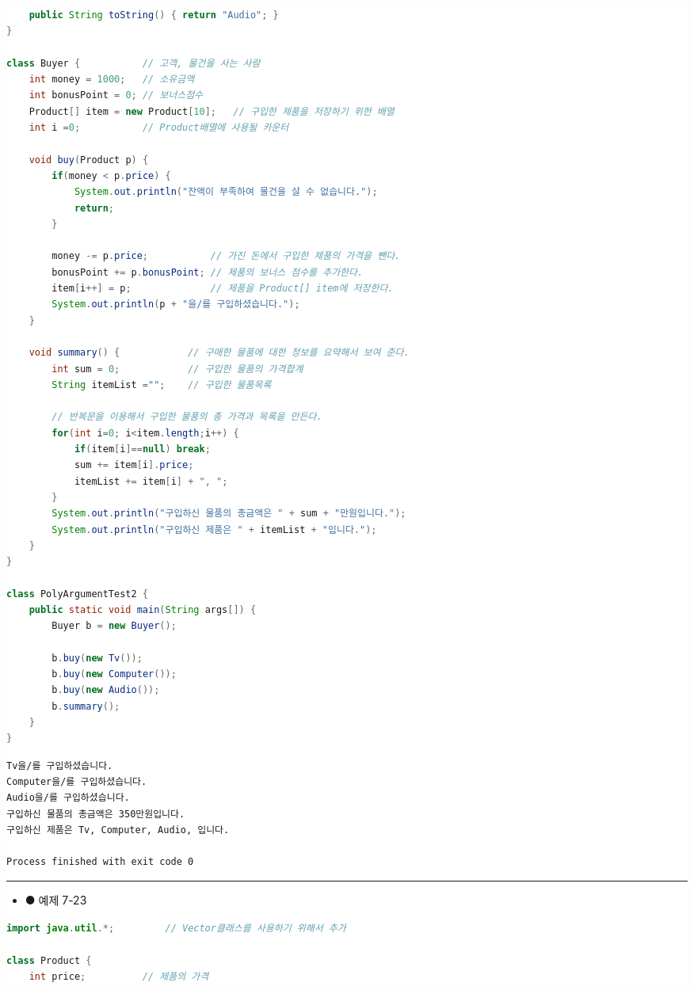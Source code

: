 ```java
    public String toString() { return "Audio"; }
}

class Buyer {			// 고객, 물건을 사는 사람
    int money = 1000;	// 소유금액
    int bonusPoint = 0;	// 보너스점수
    Product[] item = new Product[10];	// 구입한 제품을 저장하기 위한 배열
    int i =0;			// Product배열에 사용될 카운터

    void buy(Product p) {
        if(money < p.price) {
            System.out.println("잔액이 부족하여 물건을 살 수 없습니다.");
            return;
        }

        money -= p.price;	        // 가진 돈에서 구입한 제품의 가격을 뺀다.
        bonusPoint += p.bonusPoint;	// 제품의 보너스 점수를 추가한다.
        item[i++] = p;		        // 제품을 Product[] item에 저장한다.
        System.out.println(p + "을/를 구입하셨습니다.");
    }

    void summary() {		    // 구매한 물품에 대한 정보를 요약해서 보여 준다.
        int sum = 0;		 	// 구입한 물품의 가격합계
        String itemList =""; 	// 구입한 물품목록

        // 반복문을 이용해서 구입한 물품의 총 가격과 목록을 만든다.
        for(int i=0; i<item.length;i++) {
            if(item[i]==null) break;
            sum += item[i].price;
            itemList += item[i] + ", ";
        }
        System.out.println("구입하신 물품의 총금액은 " + sum + "만원입니다.");
        System.out.println("구입하신 제품은 " + itemList + "입니다.");
    }
}

class PolyArgumentTest2 {
    public static void main(String args[]) {
        Buyer b = new Buyer();

        b.buy(new Tv());
        b.buy(new Computer());
        b.buy(new Audio());
        b.summary();
    }
}
```
```
Tv을/를 구입하셨습니다.
Computer을/를 구입하셨습니다.
Audio을/를 구입하셨습니다.
구입하신 물품의 총금액은 350만원입니다.
구입하신 제품은 Tv, Computer, Audio, 입니다.

Process finished with exit code 0
```
________________________________________________________________________________________________________________________________________________________________________
- ● 예제 7-23
```java
import java.util.*;			// Vector클래스를 사용하기 위해서 추가

class Product {
    int price;			// 제품의 가격
```